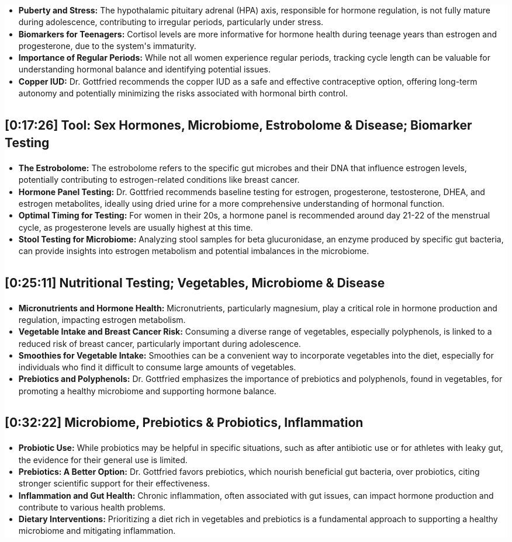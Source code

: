 * **Puberty and Stress:** The hypothalamic pituitary adrenal (HPA) axis, responsible for hormone regulation, is not fully mature during adolescence, contributing to irregular periods, particularly under stress.
* **Biomarkers for Teenagers:**  Cortisol levels are more informative for hormone health during teenage years than estrogen and progesterone, due to the system's immaturity.
* **Importance of Regular Periods:**  While not all women experience regular periods, tracking cycle length can be valuable for understanding hormonal balance and identifying potential issues.
* **Copper IUD:** Dr. Gottfried recommends the copper IUD as a safe and effective contraceptive option, offering long-term autonomy and potentially minimizing the risks associated with hormonal birth control.

## [0:17:26]  Tool: Sex Hormones, Microbiome, Estrobolome & Disease; Biomarker Testing

* **The Estrobolome:** The estrobolome refers to the specific gut microbes and their DNA that influence estrogen levels, potentially contributing to estrogen-related conditions like breast cancer.
* **Hormone Panel Testing:** Dr. Gottfried recommends baseline testing for estrogen, progesterone, testosterone, DHEA, and estrogen metabolites, ideally using dried urine for a more comprehensive understanding of hormonal function.
* **Optimal Timing for Testing:**  For women in their 20s, a hormone panel is recommended around day 21-22 of the menstrual cycle, as progesterone levels are usually highest at this time.
* **Stool Testing for Microbiome:**  Analyzing stool samples for beta glucuronidase, an enzyme produced by specific gut bacteria, can provide insights into estrogen metabolism and potential imbalances in the microbiome.

## [0:25:11] Nutritional Testing; Vegetables, Microbiome & Disease

* **Micronutrients and Hormone Health:** Micronutrients, particularly magnesium, play a critical role in hormone production and regulation, impacting estrogen metabolism.
* **Vegetable Intake and Breast Cancer Risk:**  Consuming a diverse range of vegetables, especially polyphenols, is linked to a reduced risk of breast cancer, particularly important during adolescence.
* **Smoothies for Vegetable Intake:**  Smoothies can be a convenient way to incorporate vegetables into the diet, especially for individuals who find it difficult to consume large amounts of vegetables.
* **Prebiotics and Polyphenols:**  Dr. Gottfried emphasizes the importance of prebiotics and polyphenols, found in vegetables, for promoting a healthy microbiome and supporting hormone balance.

## [0:32:22] Microbiome, Prebiotics & Probiotics, Inflammation

* **Probiotic Use:**  While probiotics may be helpful in specific situations, such as after antibiotic use or for athletes with leaky gut, the evidence for their general use is limited.
* **Prebiotics: A Better Option:**  Dr. Gottfried favors prebiotics, which nourish beneficial gut bacteria, over probiotics, citing stronger scientific support for their effectiveness.
* **Inflammation and Gut Health:**  Chronic inflammation, often associated with gut issues, can impact hormone production and contribute to various health problems.
* **Dietary Interventions:**  Prioritizing a diet rich in vegetables and prebiotics is a fundamental approach to supporting a healthy microbiome and mitigating inflammation.
